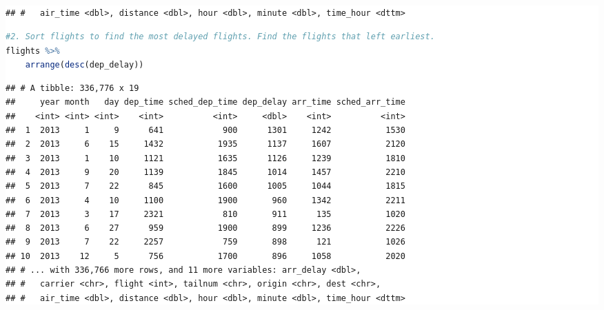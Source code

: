     ## #   air_time <dbl>, distance <dbl>, hour <dbl>, minute <dbl>, time_hour <dttm>

``` r
#2. Sort flights to find the most delayed flights. Find the flights that left earliest.
flights %>% 
    arrange(desc(dep_delay))
```

    ## # A tibble: 336,776 x 19
    ##     year month   day dep_time sched_dep_time dep_delay arr_time sched_arr_time
    ##    <int> <int> <int>    <int>          <int>     <dbl>    <int>          <int>
    ##  1  2013     1     9      641            900      1301     1242           1530
    ##  2  2013     6    15     1432           1935      1137     1607           2120
    ##  3  2013     1    10     1121           1635      1126     1239           1810
    ##  4  2013     9    20     1139           1845      1014     1457           2210
    ##  5  2013     7    22      845           1600      1005     1044           1815
    ##  6  2013     4    10     1100           1900       960     1342           2211
    ##  7  2013     3    17     2321            810       911      135           1020
    ##  8  2013     6    27      959           1900       899     1236           2226
    ##  9  2013     7    22     2257            759       898      121           1026
    ## 10  2013    12     5      756           1700       896     1058           2020
    ## # ... with 336,766 more rows, and 11 more variables: arr_delay <dbl>,
    ## #   carrier <chr>, flight <int>, tailnum <chr>, origin <chr>, dest <chr>,
    ## #   air_time <dbl>, distance <dbl>, hour <dbl>, minute <dbl>, time_hour <dttm>
